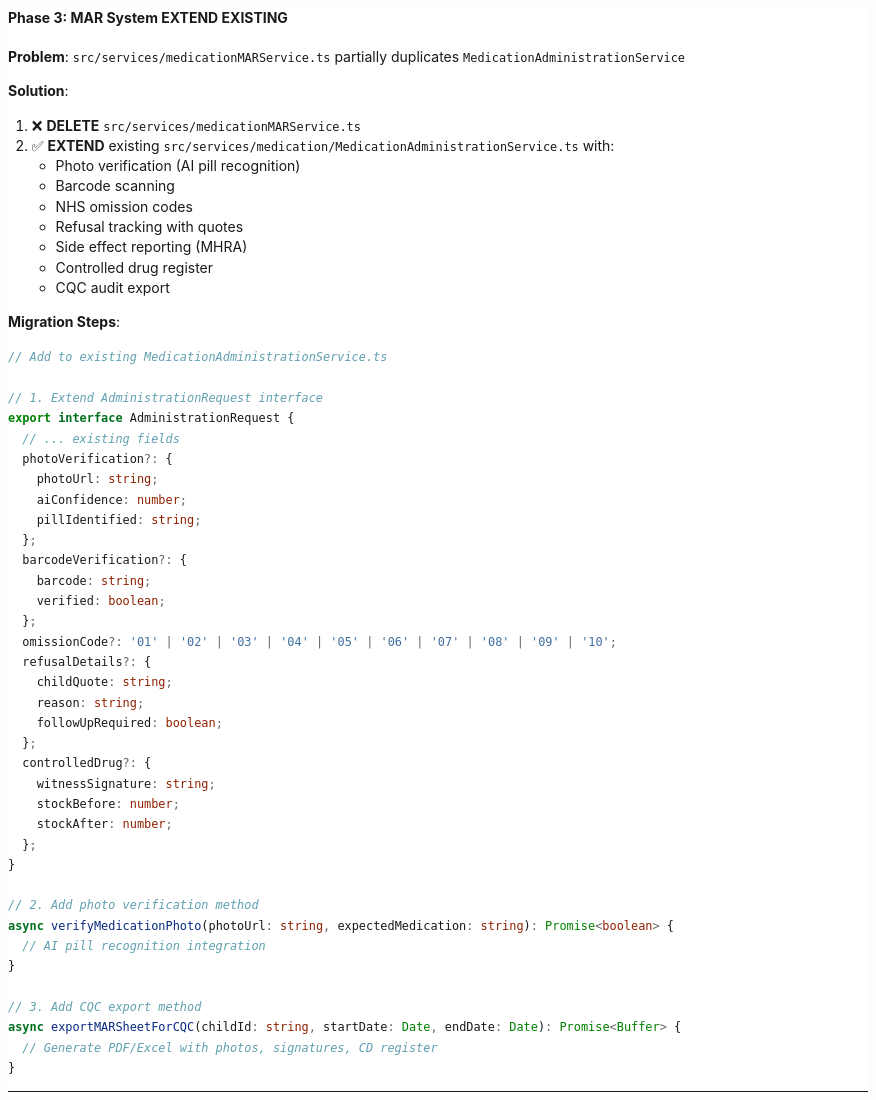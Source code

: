 #### Phase 3: MAR System **EXTEND EXISTING**

**Problem**: `src/services/medicationMARService.ts` partially duplicates `MedicationAdministrationService`

**Solution**:
1. ❌ **DELETE** `src/services/medicationMARService.ts`
2. ✅ **EXTEND** existing `src/services/medication/MedicationAdministrationService.ts` with:
   - Photo verification (AI pill recognition)
   - Barcode scanning
   - NHS omission codes
   - Refusal tracking with quotes
   - Side effect reporting (MHRA)
   - Controlled drug register
   - CQC audit export

**Migration Steps**:
```typescript
// Add to existing MedicationAdministrationService.ts

// 1. Extend AdministrationRequest interface
export interface AdministrationRequest {
  // ... existing fields
  photoVerification?: {
    photoUrl: string;
    aiConfidence: number;
    pillIdentified: string;
  };
  barcodeVerification?: {
    barcode: string;
    verified: boolean;
  };
  omissionCode?: '01' | '02' | '03' | '04' | '05' | '06' | '07' | '08' | '09' | '10';
  refusalDetails?: {
    childQuote: string;
    reason: string;
    followUpRequired: boolean;
  };
  controlledDrug?: {
    witnessSignature: string;
    stockBefore: number;
    stockAfter: number;
  };
}

// 2. Add photo verification method
async verifyMedicationPhoto(photoUrl: string, expectedMedication: string): Promise<boolean> {
  // AI pill recognition integration
}

// 3. Add CQC export method
async exportMARSheetForCQC(childId: string, startDate: Date, endDate: Date): Promise<Buffer> {
  // Generate PDF/Excel with photos, signatures, CD register
}
```

---